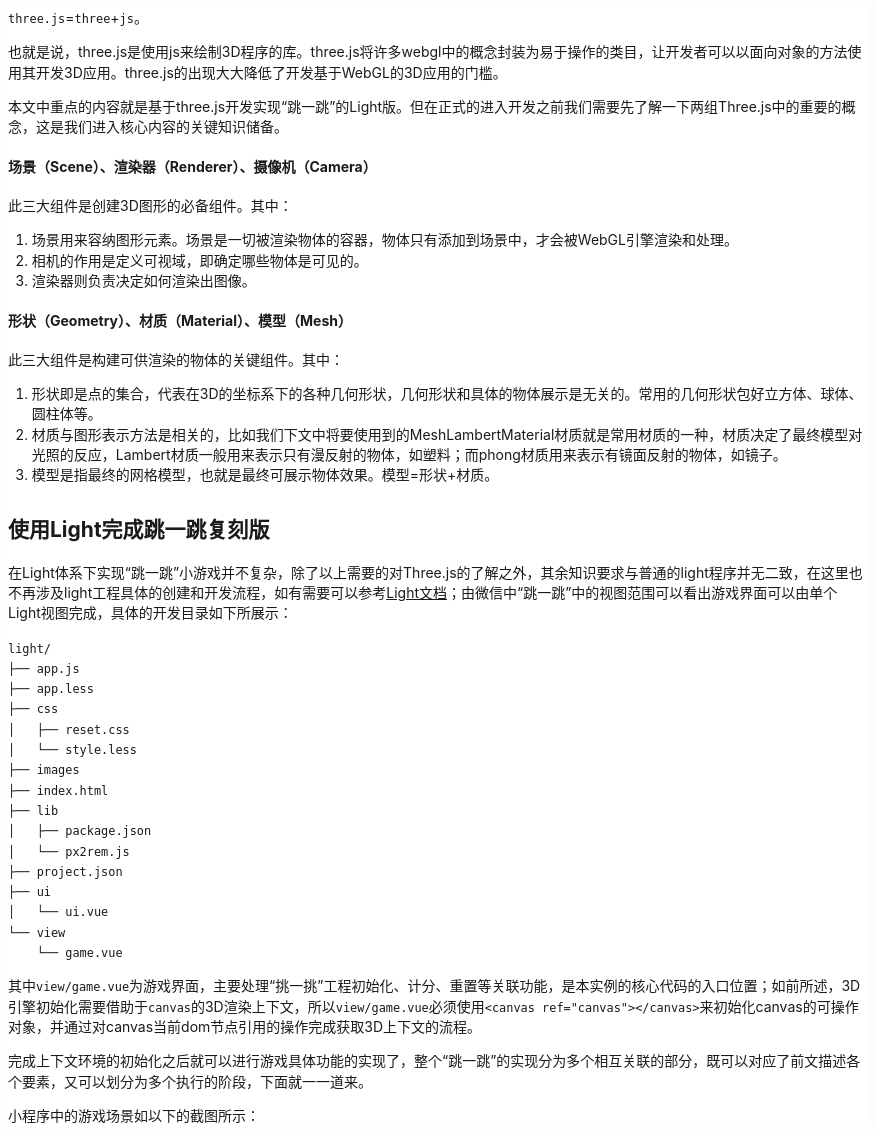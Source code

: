 `three.js`=`three`+`js`。

也就是说，three.js是使用js来绘制3D程序的库。three.js将许多webgl中的概念封装为易于操作的类目，让开发者可以以面向对象的方法使用其开发3D应用。three.js的出现大大降低了开发基于WebGL的3D应用的门槛。

本文中重点的内容就是基于three.js开发实现“跳一跳”的Light版。但在正式的进入开发之前我们需要先了解一下两组Three.js中的重要的概念，这是我们进入核心内容的关键知识储备。

#### 场景（Scene）、渲染器（Renderer）、摄像机（Camera）

此三大组件是创建3D图形的必备组件。其中：

1. 场景用来容纳图形元素。场景是一切被渲染物体的容器，物体只有添加到场景中，才会被WebGL引擎渲染和处理。
2. 相机的作用是定义可视域，即确定哪些物体是可见的。
3. 渲染器则负责决定如何渲染出图像。

#### 形状（Geometry）、材质（Material）、模型（Mesh）

此三大组件是构建可供渲染的物体的关键组件。其中：

1. 形状即是点的集合，代表在3D的坐标系下的各种几何形状，几何形状和具体的物体展示是无关的。常用的几何形状包好立方体、球体、圆柱体等。
2. 材质与图形表示方法是相关的，比如我们下文中将要使用到的MeshLambertMaterial材质就是常用材质的一种，材质决定了最终模型对光照的反应，Lambert材质一般用来表示只有漫反射的物体，如塑料；而phong材质用来表示有镜面反射的物体，如镜子。
3. 模型是指最终的网格模型，也就是最终可展示物体效果。模型=形状+材质。

## 使用Light完成跳一跳复刻版

在Light体系下实现“跳一跳”小游戏并不复杂，除了以上需要的对Three.js的了解之外，其余知识要求与普通的light程序并无二致，在这里也不再涉及light工程具体的创建和开发流程，如有需要可以参考[Light文档](https://document.lightyy.com)；由微信中“跳一跳”中的视图范围可以看出游戏界面可以由单个Light视图完成，具体的开发目录如下所展示：

```
light/
├── app.js
├── app.less
├── css
│   ├── reset.css
│   └── style.less
├── images
├── index.html
├── lib
│   ├── package.json
│   └── px2rem.js
├── project.json
├── ui
│   └── ui.vue
└── view
    └── game.vue
```

其中`view/game.vue`为游戏界面，主要处理“挑一挑”工程初始化、计分、重置等关联功能，是本实例的核心代码的入口位置；如前所述，3D引擎初始化需要借助于`canvas`的3D渲染上下文，所以`view/game.vue`必须使用`<canvas ref="canvas"></canvas>`来初始化canvas的可操作对象，并通过对canvas当前dom节点引用的操作完成获取3D上下文的流程。

完成上下文环境的初始化之后就可以进行游戏具体功能的实现了，整个“跳一跳”的实现分为多个相互关联的部分，既可以对应了前文描述各个要素，又可以划分为多个执行的阶段，下面就一一道来。

小程序中的游戏场景如以下的截图所示：
